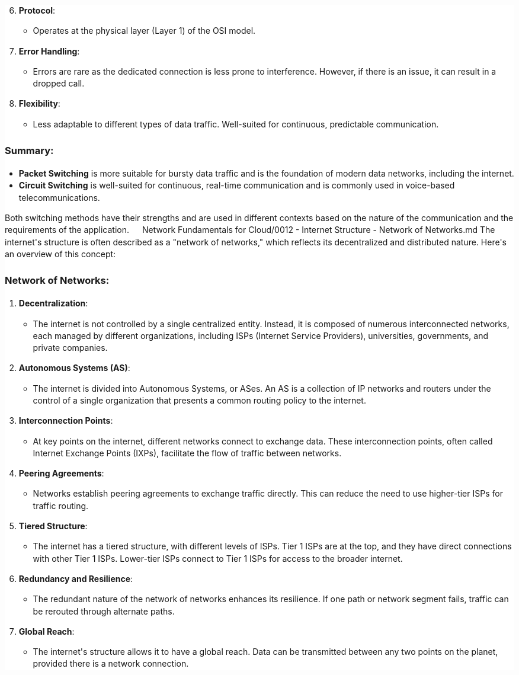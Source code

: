 6. **Protocol**:
   - Operates at the physical layer (Layer 1) of the OSI model.

7. **Error Handling**:
   - Errors are rare as the dedicated connection is less prone to interference. However, if there is an issue, it can result in a dropped call.

8. **Flexibility**:
   - Less adaptable to different types of data traffic. Well-suited for continuous, predictable communication.

### Summary:

- **Packet Switching** is more suitable for bursty data traffic and is the foundation of modern data networks, including the internet.
- **Circuit Switching** is well-suited for continuous, real-time communication and is commonly used in voice-based telecommunications.

Both switching methods have their strengths and are used in different contexts based on the nature of the communication and the requirements of the application.
 
Network Fundamentals for Cloud/0012 - Internet Structure - Network of Networks.md
The internet's structure is often described as a "network of networks," which reflects its decentralized and distributed nature. Here's an overview of this concept:

### Network of Networks:

1. **Decentralization**:
   - The internet is not controlled by a single centralized entity. Instead, it is composed of numerous interconnected networks, each managed by different organizations, including ISPs (Internet Service Providers), universities, governments, and private companies.

2. **Autonomous Systems (AS)**:
   - The internet is divided into Autonomous Systems, or ASes. An AS is a collection of IP networks and routers under the control of a single organization that presents a common routing policy to the internet.

3. **Interconnection Points**:
   - At key points on the internet, different networks connect to exchange data. These interconnection points, often called Internet Exchange Points (IXPs), facilitate the flow of traffic between networks.

4. **Peering Agreements**:
   - Networks establish peering agreements to exchange traffic directly. This can reduce the need to use higher-tier ISPs for traffic routing.

5. **Tiered Structure**:
   - The internet has a tiered structure, with different levels of ISPs. Tier 1 ISPs are at the top, and they have direct connections with other Tier 1 ISPs. Lower-tier ISPs connect to Tier 1 ISPs for access to the broader internet.

6. **Redundancy and Resilience**:
   - The redundant nature of the network of networks enhances its resilience. If one path or network segment fails, traffic can be rerouted through alternate paths.

7. **Global Reach**:
   - The internet's structure allows it to have a global reach. Data can be transmitted between any two points on the planet, provided there is a network connection.
